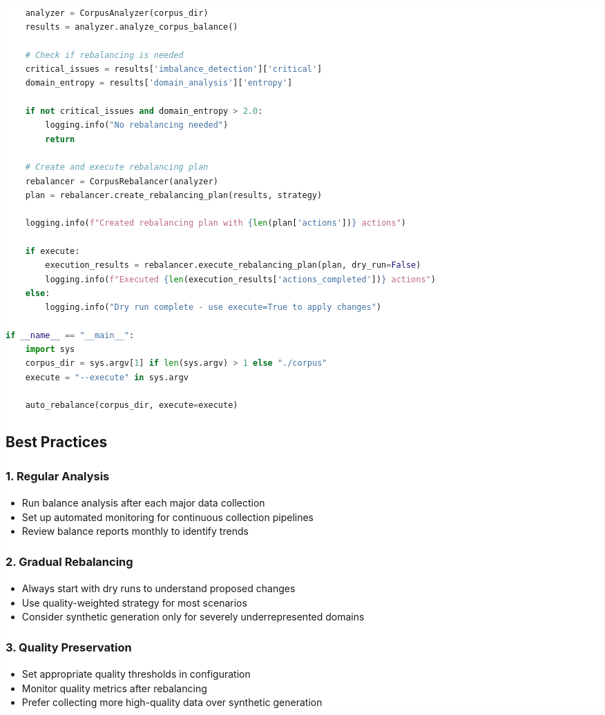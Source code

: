 ```python
    analyzer = CorpusAnalyzer(corpus_dir)
    results = analyzer.analyze_corpus_balance()
    
    # Check if rebalancing is needed
    critical_issues = results['imbalance_detection']['critical']
    domain_entropy = results['domain_analysis']['entropy']
    
    if not critical_issues and domain_entropy > 2.0:
        logging.info("No rebalancing needed")
        return
    
    # Create and execute rebalancing plan
    rebalancer = CorpusRebalancer(analyzer)
    plan = rebalancer.create_rebalancing_plan(results, strategy)
    
    logging.info(f"Created rebalancing plan with {len(plan['actions'])} actions")
    
    if execute:
        execution_results = rebalancer.execute_rebalancing_plan(plan, dry_run=False)
        logging.info(f"Executed {len(execution_results['actions_completed'])} actions")
    else:
        logging.info("Dry run complete - use execute=True to apply changes")

if __name__ == "__main__":
    import sys
    corpus_dir = sys.argv[1] if len(sys.argv) > 1 else "./corpus"
    execute = "--execute" in sys.argv
    
    auto_rebalance(corpus_dir, execute=execute)
```

## Best Practices

### 1. Regular Analysis

- Run balance analysis after each major data collection
- Set up automated monitoring for continuous collection pipelines
- Review balance reports monthly to identify trends

### 2. Gradual Rebalancing

- Always start with dry runs to understand proposed changes
- Use quality-weighted strategy for most scenarios
- Consider synthetic generation only for severely underrepresented domains

### 3. Quality Preservation

- Set appropriate quality thresholds in configuration
- Monitor quality metrics after rebalancing
- Prefer collecting more high-quality data over synthetic generation
